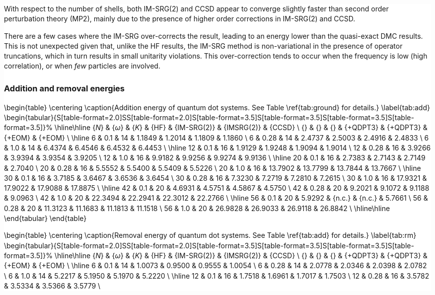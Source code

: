 With respect to the number of shells, both IM-SRG(2) and CCSD appear to converge slightly faster than second order perturbation theory (MP2), mainly due to the presence of higher order corrections in IM-SRG(2) and CCSD.

There are a few cases where the IM-SRG over-corrects the result, leading to an energy lower than the quasi-exact DMC results.  This is not unexpected given that, unlike the HF results, the IM-SRG method is non-variational in the presence of operator truncations, which in turn results in small unitarity violations.  This over-correction tends to occur when the frequency is low (high correlation), or when *few* particles are involved.

### Addition and removal energies

\begin{table}
  \centering
  \caption{Addition energy of quantum dot systems.  See Table \ref{tab:ground} for details.}
  \label{tab:add}
\begin{tabular}{S[table-format=2.0]SS[table-format=2.0]S[table-format=3.5]S[table-format=3.5]S[table-format=3.5]S[table-format=3.5]}%
\hline\hline
{$N$} & {$\omega$} & {$K$} & {HF} & {IM-SRG(2)} & {IMSRG(2)} & {CCSD} \\
{} & {} & {} & {+QDPT3} & {+QDPT3} & {+EOM} & {+EOM} \\
\hline
6 & 0.1 & 14 & 1.1849 & 1.2014 & 1.1809 & 1.1860 \\
6 & 0.28 & 14 & 2.4737 & 2.5003 & 2.4916 & 2.4833 \\
6 & 1.0 & 14 & 6.4374 & 6.4546 & 6.4532 & 6.4453 \\
\hline
12 & 0.1 & 16 & 1.9129 & 1.9248 & 1.9094 & 1.9014 \\
12 & 0.28 & 16 & 3.9266 & 3.9394 & 3.9354 & 3.9205 \\
12 & 1.0 & 16 & 9.9182 & 9.9256 & 9.9274 & 9.9136 \\
\hline
20 & 0.1 & 16 & 2.7383 & 2.7143 & 2.7149 & 2.7040 \\
20 & 0.28 & 16 & 5.5552 & 5.5400 & 5.5409 & 5.5226 \\
20 & 1.0 & 16 & 13.7902 & 13.7799 & 13.7844 & 13.7667 \\
\hline
30 & 0.1 & 16 & 3.7185 & 3.6467 & 3.6536 & 3.6454 \\
30 & 0.28 & 16 & 7.3230 & 7.2719 & 7.2810 & 7.2615 \\
30 & 1.0 & 16 & 17.9321 & 17.9022 & 17.9088 & 17.8875 \\
\hline
42 & 0.1 & 20 & 4.6931 & 4.5751 & 4.5867 & 4.5750 \\
42 & 0.28 & 20 & 9.2021 & 9.1072 & 9.1188 & 9.0963 \\
42 & 1.0 & 20 & 22.3494 & 22.2941 & 22.3012 & 22.2766 \\
\hline
56 & 0.1 & 20 & 5.9292 & {n.c.} & {n.c.} & 5.7661 \\
56 & 0.28 & 20 & 11.3123 & 11.1683 & 11.1813 & 11.1518 \\
56 & 1.0 & 20 & 26.9828 & 26.9033 & 26.9118 & 26.8842 \\
\hline\hline
\end{tabular}
\end{table}

\begin{table}
  \centering
  \caption{Removal energy of quantum dot systems.  See Table \ref{tab:add} for details.}
  \label{tab:rm}
\begin{tabular}{S[table-format=2.0]SS[table-format=2.0]S[table-format=3.5]S[table-format=3.5]S[table-format=3.5]S[table-format=3.5]}%
\hline\hline
{$N$} & {$\omega$} & {$K$} & {HF} & {IM-SRG(2)} & {IMSRG(2)} & {CCSD} \\
{} & {} & {} & {+QDPT3} & {+QDPT3} & {+EOM} & {+EOM} \\
\hline
6 & 0.1 & 14 & 1.0073 & 0.9500 & 0.9555 & 1.0054 \\
6 & 0.28 & 14 & 2.0778 & 2.0346 & 2.0398 & 2.0782 \\
6 & 1.0 & 14 & 5.2217 & 5.1950 & 5.1970 & 5.2220 \\
\hline
12 & 0.1 & 16 & 1.7518 & 1.6961 & 1.7017 & 1.7503 \\
12 & 0.28 & 16 & 3.5782 & 3.5334 & 3.5366 & 3.5779 \\